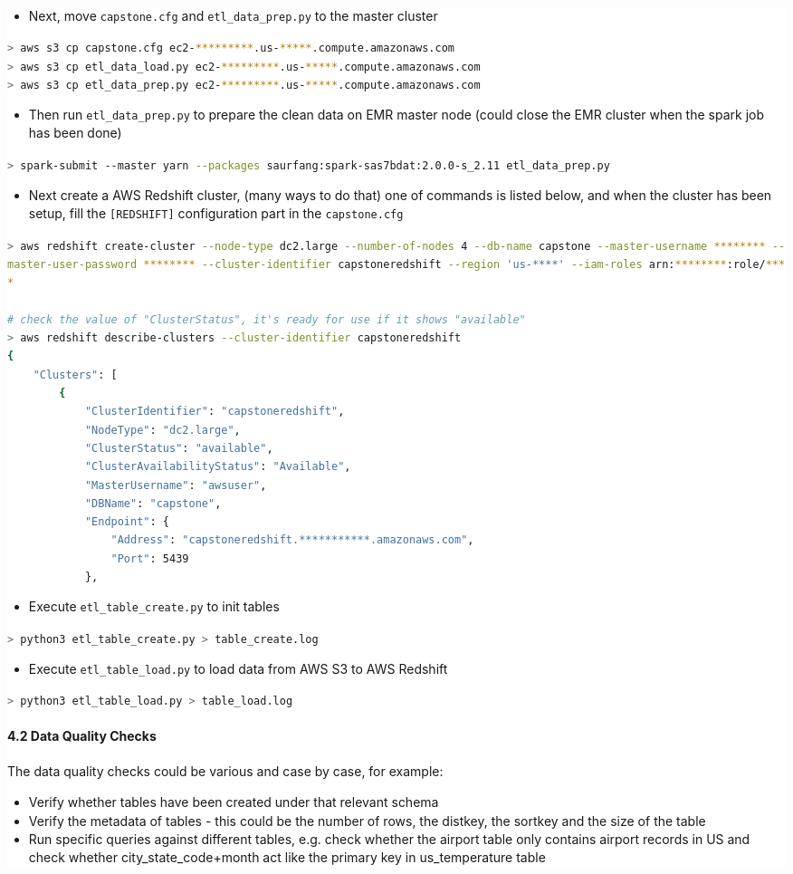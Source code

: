 - Next, move `capstone.cfg` and `etl_data_prep.py` to the master cluster

```bash
> aws s3 cp capstone.cfg ec2-*********.us-*****.compute.amazonaws.com
> aws s3 cp etl_data_load.py ec2-*********.us-*****.compute.amazonaws.com
> aws s3 cp etl_data_prep.py ec2-*********.us-*****.compute.amazonaws.com
```

- Then run `etl_data_prep.py` to prepare the clean data on EMR master node (could close the EMR cluster when the spark job has been done)

```bash
> spark-submit --master yarn --packages saurfang:spark-sas7bdat:2.0.0-s_2.11 etl_data_prep.py
```

-  Next create a AWS Redshift cluster, (many ways to do that) one of commands is listed below, and when the cluster has been setup, fill the `[REDSHIFT]` configuration part in the `capstone.cfg`

```bash
> aws redshift create-cluster --node-type dc2.large --number-of-nodes 4 --db-name capstone --master-username ******** --master-user-password ******** --cluster-identifier capstoneredshift --region 'us-****' --iam-roles arn:********:role/****

# check the value of "ClusterStatus", it's ready for use if it shows "available"
> aws redshift describe-clusters --cluster-identifier capstoneredshift
{
    "Clusters": [
        {
            "ClusterIdentifier": "capstoneredshift",
            "NodeType": "dc2.large",
            "ClusterStatus": "available",
            "ClusterAvailabilityStatus": "Available",
            "MasterUsername": "awsuser",
            "DBName": "capstone",
            "Endpoint": {
                "Address": "capstoneredshift.***********.amazonaws.com",
                "Port": 5439
            },
```

- Execute `etl_table_create.py` to init tables

```bash
> python3 etl_table_create.py > table_create.log
```

- Execute `etl_table_load.py` to load data from AWS S3 to AWS Redshift

```bash
> python3 etl_table_load.py > table_load.log
```

#### 4.2 Data Quality Checks

The data quality checks could be various and case by case, for example:

- Verify whether tables have been created under that relevant schema
- Verify the metadata of tables - this could be the number of rows, the distkey, the sortkey and the size of the table
- Run specific queries against different tables, e.g. check whether the airport table only contains airport records in US and check whether city_state_code+month act like the primary key in us_temperature table
 